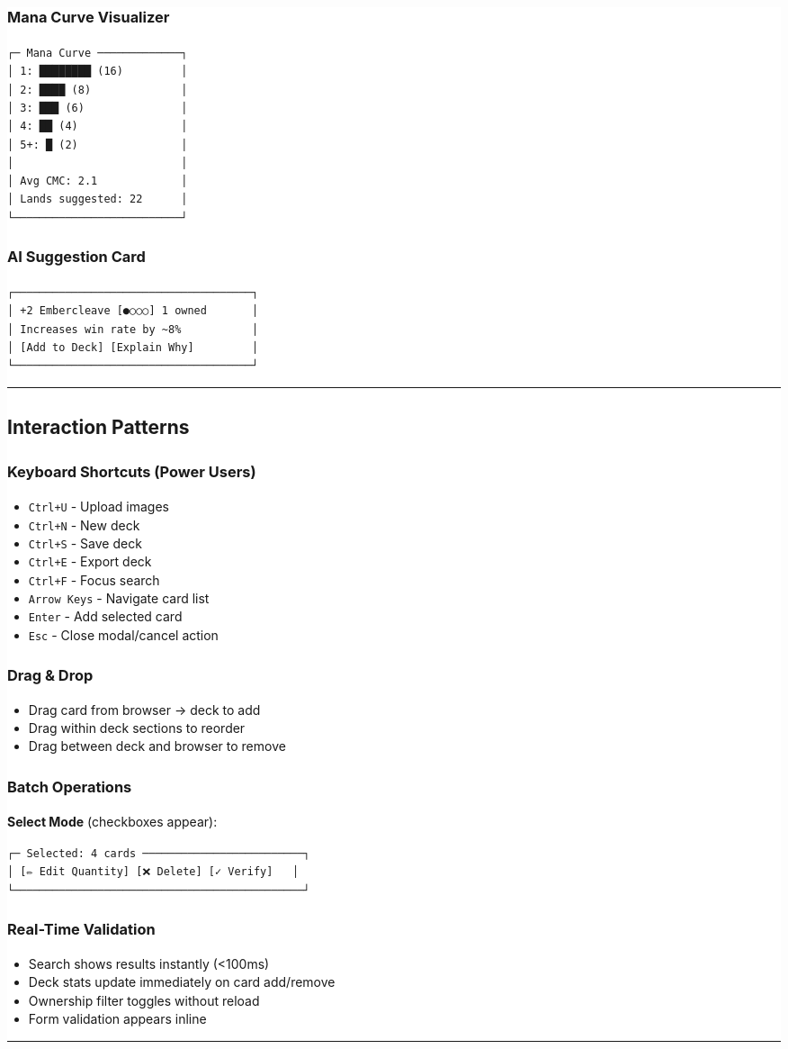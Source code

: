 ### Mana Curve Visualizer
```
┌─ Mana Curve ─────────────┐
│ 1: ████████ (16)         │
│ 2: ████ (8)              │
│ 3: ███ (6)               │
│ 4: ██ (4)                │
│ 5+: █ (2)                │
│                          │
│ Avg CMC: 2.1             │
│ Lands suggested: 22      │
└──────────────────────────┘
```

### AI Suggestion Card
```
┌─────────────────────────────────────┐
│ +2 Embercleave [●○○○] 1 owned       │
│ Increases win rate by ~8%           │
│ [Add to Deck] [Explain Why]         │
└─────────────────────────────────────┘
```

---

## Interaction Patterns

### Keyboard Shortcuts (Power Users)
- `Ctrl+U` - Upload images
- `Ctrl+N` - New deck
- `Ctrl+S` - Save deck
- `Ctrl+E` - Export deck
- `Ctrl+F` - Focus search
- `Arrow Keys` - Navigate card list
- `Enter` - Add selected card
- `Esc` - Close modal/cancel action

### Drag & Drop
- Drag card from browser → deck to add
- Drag within deck sections to reorder
- Drag between deck and browser to remove

### Batch Operations
**Select Mode** (checkboxes appear):
```
┌─ Selected: 4 cards ─────────────────────────┐
│ [✏️ Edit Quantity] [❌ Delete] [✓ Verify]   │
└─────────────────────────────────────────────┘
```

### Real-Time Validation
- Search shows results instantly (<100ms)
- Deck stats update immediately on card add/remove
- Ownership filter toggles without reload
- Form validation appears inline

---